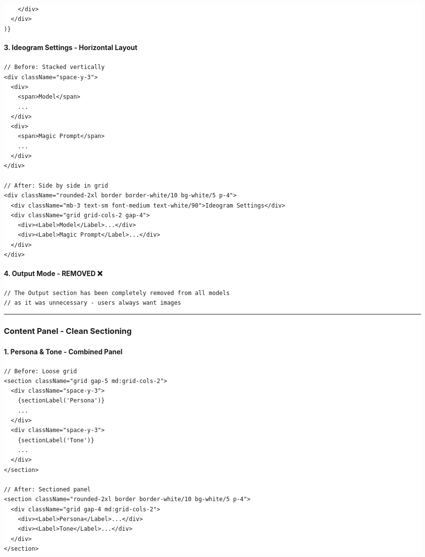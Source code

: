 ```tsx
    </div>
  </div>
)}
```

#### 3. **Ideogram Settings** - Horizontal Layout
```tsx
// Before: Stacked vertically
<div className="space-y-3">
  <div>
    <span>Model</span>
    ...
  </div>
  <div>
    <span>Magic Prompt</span>
    ...
  </div>
</div>

// After: Side by side in grid
<div className="rounded-2xl border border-white/10 bg-white/5 p-4">
  <div className="mb-3 text-sm font-medium text-white/90">Ideogram Settings</div>
  <div className="grid grid-cols-2 gap-4">
    <div><Label>Model</Label>...</div>
    <div><Label>Magic Prompt</Label>...</div>
  </div>
</div>
```

#### 4. **Output Mode** - REMOVED ❌
```tsx
// The Output section has been completely removed from all models
// as it was unnecessary - users always want images
```

---

### **Content Panel** - Clean Sectioning

#### 1. **Persona & Tone** - Combined Panel
```tsx
// Before: Loose grid
<section className="grid gap-5 md:grid-cols-2">
  <div className="space-y-3">
    {sectionLabel('Persona')}
    ...
  </div>
  <div className="space-y-3">
    {sectionLabel('Tone')}
    ...
  </div>
</section>

// After: Sectioned panel
<section className="rounded-2xl border border-white/10 bg-white/5 p-4">
  <div className="grid gap-4 md:grid-cols-2">
    <div><Label>Persona</Label>...</div>
    <div><Label>Tone</Label>...</div>
  </div>
</section>
```
